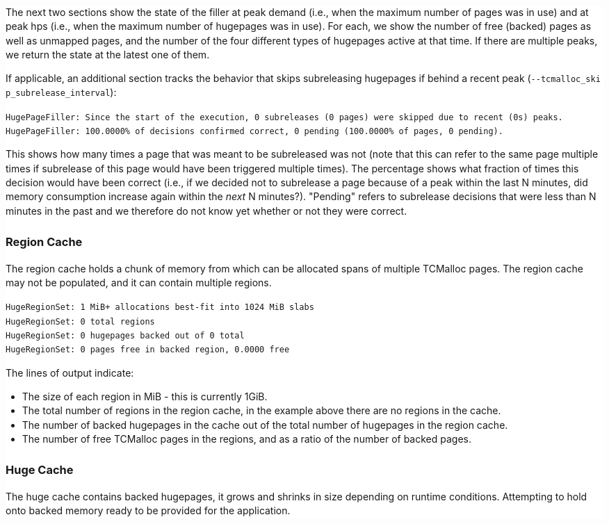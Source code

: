 The next two sections show the state of the filler at peak demand (i.e., when
the maximum number of pages was in use) and at peak hps (i.e., when the maximum
number of hugepages was in use). For each, we show the number of free (backed)
pages as well as unmapped pages, and the number of the four different types of
hugepages active at that time. If there are multiple peaks, we return the state
at the latest one of them.

If applicable, an additional section tracks the behavior that skips subreleasing
hugepages if behind a recent peak (`--tcmalloc_skip_subrelease_interval`):

```
HugePageFiller: Since the start of the execution, 0 subreleases (0 pages) were skipped due to recent (0s) peaks.
HugePageFiller: 100.0000% of decisions confirmed correct, 0 pending (100.0000% of pages, 0 pending).
```

This shows how many times a page that was meant to be subreleased was not (note
that this can refer to the same page multiple times if subrelease of this page
would have been triggered multiple times). The percentage shows what fraction of
times this decision would have been correct (i.e., if we decided not to
subrelease a page because of a peak within the last N minutes, did memory
consumption increase again within the *next* N minutes?). "Pending" refers to
subrelease decisions that were less than N minutes in the past and we therefore
do not know yet whether or not they were correct.

### Region Cache

The region cache holds a chunk of memory from which can be allocated spans of
multiple TCMalloc pages. The region cache may not be populated, and it can
contain multiple regions.

```
HugeRegionSet: 1 MiB+ allocations best-fit into 1024 MiB slabs
HugeRegionSet: 0 total regions
HugeRegionSet: 0 hugepages backed out of 0 total
HugeRegionSet: 0 pages free in backed region, 0.0000 free
```

The lines of output indicate:

*   The size of each region in MiB - this is currently 1GiB.
*   The total number of regions in the region cache, in the example above there
    are no regions in the cache.
*   The number of backed hugepages in the cache out of the total number of
    hugepages in the region cache.
*   The number of free TCMalloc pages in the regions, and as a ratio of the
    number of backed pages.

### Huge Cache

The huge cache contains backed hugepages, it grows and shrinks in size depending
on runtime conditions. Attempting to hold onto backed memory ready to be
provided for the application.
